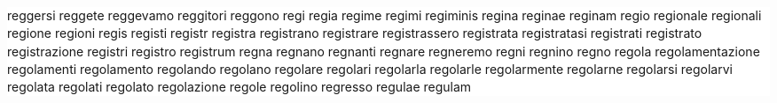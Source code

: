reggersi
reggete
reggevamo
reggitori
reggono
regi
regia
regime
regimi
regiminis
regina
reginae
reginam
regio
regionale
regionali
regione
regioni
regis
registi
registr
registra
registrano
registrare
registrassero
registrata
registratasi
registrati
registrato
registrazione
registri
registro
registrum
regna
regnano
regnanti
regnare
regneremo
regni
regnino
regno
regola
regolamentazione
regolamenti
regolamento
regolando
regolano
regolare
regolari
regolarla
regolarle
regolarmente
regolarne
regolarsi
regolarvi
regolata
regolati
regolato
regolazione
regole
regolino
regresso
regulae
regulam
